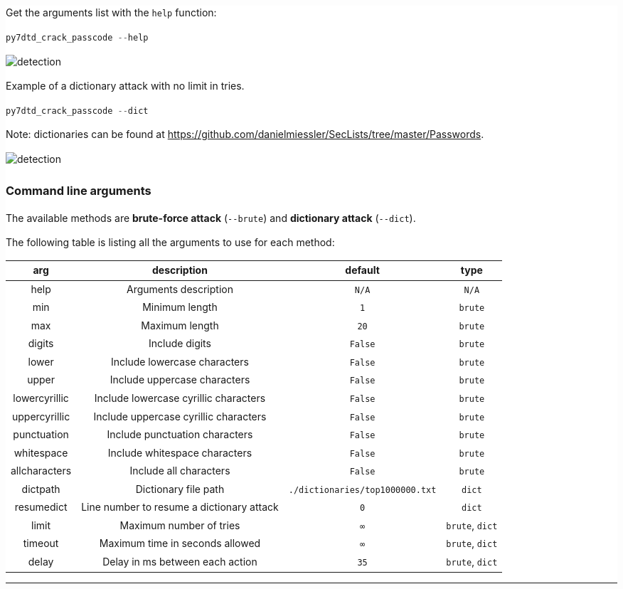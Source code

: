 Get the arguments list with the `help` function:

```powershell
py7dtd_crack_passcode --help
```

![detection](preview/bruteforce-preview.gif)

Example of a dictionary attack with no limit in tries.

```powershell
py7dtd_crack_passcode --dict
```

Note: dictionaries can be found at <https://github.com/danielmiessler/SecLists/tree/master/Passwords>.

![detection](preview/dictionary-preview.gif)

### Command line arguments

The available methods are **brute-force attack** (`--brute`) and **dictionary attack** (`--dict`).

The following table is listing all the arguments to use for each method:

| arg           |  description      |   default   | type     |
|:-------------:|:-----------------:| :----------:|:--------:|
| help          | Arguments description           | `N/A`|`N/A`|
| min           | Minimum length                  | `1`|`brute`|
| max           | Maximum length                  | `20`|`brute`|
| digits        | Include digits                  | `False`|`brute`|
| lower         | Include lowercase characters    | `False`|`brute`|
| upper         | Include uppercase characters    | `False`|`brute`|
| lowercyrillic | Include lowercase cyrillic characters | `False`|`brute`|
| uppercyrillic | Include uppercase cyrillic characters | `False`|`brute`|
| punctuation   | Include punctuation characters  | `False`|`brute`|
| whitespace    | Include whitespace characters   | `False`|`brute`|
| allcharacters | Include all characters          | `False`|`brute`|
| dictpath      | Dictionary file path            | `./dictionaries/top1000000.txt`|`dict`|
| resumedict    | Line number to resume a dictionary attack | `0`|`dict`|
| limit         | Maximum number of tries         | `∞`|`brute`, `dict`|
| timeout       | Maximum time in seconds allowed | `∞`|`brute`, `dict`|
| delay         | Delay in ms between each action | `35`|`brute`, `dict`|

---